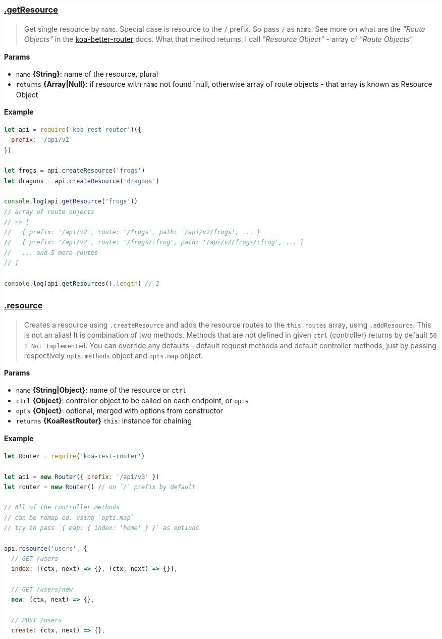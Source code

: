 ### [.getResource](index.js#L291)
> Get single resource by `name`. Special case is resource to the `/` prefix. So pass `/` as `name`. See more on what are the _"Route Objects"_ in the [koa-better-router][] docs. What that method returns, I call _"Resource Object"_ - array of _"Route Objects"_

**Params**

* `name` **{String}**: name of the resource, plural    
* `returns` **{Array|Null}**: if resource with `name` not found `null, otherwise array of route objects - that array is known as Resource Object  

**Example**

```js
let api = require('koa-rest-router')({
  prefix: '/api/v2'
})

let frogs = api.createResource('frogs')
let dragons = api.createResource('dragons')

console.log(api.getResource('frogs'))
// array of route objects
// => [
//   { prefix: '/api/v2', route: '/frogs', path: '/api/v2/frogs', ... }
//   { prefix: '/api/v2', route: '/frogs/:frog', path: '/api/v2/frogs/:frog', ... }
//   ... and 5 more routes
// ]

console.log(api.getResources().length) // 2
```

### [.resource](index.js#L403)
> Creates a resource using `.createResource` and adds the resource routes to the `this.routes` array, using `.addResource`. This is not an alias! It is combination of two methods. Methods that are not defined in given `ctrl` (controller) returns by default `501 Not Implemented`. You can override any defaults - default request methods and default controller methods, just by passing respectively `opts.methods` object and `opts.map` object.

**Params**

* `name` **{String|Object}**: name of the resource or `ctrl`    
* `ctrl` **{Object}**: controller object to be called on each endpoint, or `opts`    
* `opts` **{Object}**: optional, merged with options from constructor    
* `returns` **{KoaRestRouter}** `this`: instance for chaining  

**Example**

```js
let Router = require('koa-rest-router')

let api = new Router({ prefix: '/api/v3' })
let router = new Router() // on `/` prefix by default

// All of the controller methods
// can be remap-ed. using `opts.map`
// try to pass `{ map: { index: 'home' } }` as options

api.resource('users', {
  // GET /users
  index: [(ctx, next) => {}, (ctx, next) => {}],

  // GET /users/new
  new: (ctx, next) => {},

  // POST /users
  create: (ctx, next) => {},
```

[charlike]: https://github.com/tunnckocore/charlike
[commitizen]: https://github.com/commitizen/cz-cli
[koa-better-body]: https://github.com/tunnckocore/koa-better-body
[koa-better-router]: https://github.com/tunnckocore/koa-better-router
[koa-send]: https://github.com/koajs/send
[koa]: https://github.com/koajs/koa
[path-match]: https://github.com/pillarjs/path-match
[recipe]: https://github.com/DamonOehlman/recipe
[standard-version]: https://github.com/conventional-changelog/standard-version
[verb-generate-readme]: https://github.com/verbose/verb-generate-readme
[verb]: https://github.com/verbose/verb
[downloads-url]: https://www.npmjs.com/package/koa-rest-router
[downloads-img]: https://img.shields.io/npm/dt/koa-rest-router.svg
[codeclimate-url]: https://codeclimate.com/github/tunnckoCore/koa-rest-router
[codeclimate-img]: https://img.shields.io/codeclimate/github/tunnckoCore/koa-rest-router.svg
[travis-url]: https://travis-ci.org/tunnckoCore/koa-rest-router
[travis-img]: https://img.shields.io/travis/tunnckoCore/koa-rest-router/master.svg?label=linux
[appveyor-url]: https://ci.appveyor.com/project/tunnckoCore/koa-rest-router
[appveyor-img]: https://img.shields.io/appveyor/ci/tunnckoCore/koa-rest-router/master.svg?label=windows
[coverage-url]: https://codecov.io/gh/tunnckoCore/koa-rest-router
[coverage-img]: https://img.shields.io/codecov/c/github/tunnckoCore/koa-rest-router/master.svg
[david-url]: https://david-dm.org/tunnckoCore/koa-rest-router
[david-img]: https://img.shields.io/david/tunnckoCore/koa-rest-router.svg
[standard-url]: https://github.com/feross/standard
[standard-img]: https://img.shields.io/badge/code%20style-standard-brightgreen.svg
[gibon]: https://github.com/tunnckocore/gibon